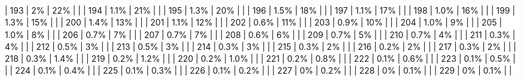 | 193 | 2% | 22% |  |
| 194 | 1.1% | 21% |  |
| 195 | 1.3% | 20% |  |
| 196 | 1.5% | 18% |  |
| 197 | 1.1% | 17% |  |
| 198 | 1.0% | 16% |  |
| 199 | 1.3% | 15% |  |
| 200 | 1.4% | 13% |  |
| 201 | 1.1% | 12% |  |
| 202 | 0.6% | 11% |  |
| 203 | 0.9% | 10% |  |
| 204 | 1.0% | 9% |  |
| 205 | 1.0% | 8% |  |
| 206 | 0.7% | 7% |  |
| 207 | 0.7% | 7% |  |
| 208 | 0.6% | 6% |  |
| 209 | 0.7% | 5% |  |
| 210 | 0.7% | 4% |  |
| 211 | 0.3% | 4% |  |
| 212 | 0.5% | 3% |  |
| 213 | 0.5% | 3% |  |
| 214 | 0.3% | 3% |  |
| 215 | 0.3% | 2% |  |
| 216 | 0.2% | 2% |  |
| 217 | 0.3% | 2% |  |
| 218 | 0.3% | 1.4% |  |
| 219 | 0.2% | 1.2% |  |
| 220 | 0.2% | 1.0% |  |
| 221 | 0.2% | 0.8% |  |
| 222 | 0.1% | 0.6% |  |
| 223 | 0.1% | 0.5% |  |
| 224 | 0.1% | 0.4% |  |
| 225 | 0.1% | 0.3% |  |
| 226 | 0.1% | 0.2% |  |
| 227 | 0% | 0.2% |  |
| 228 | 0% | 0.1% |  |
| 229 | 0% | 0.1% |  |